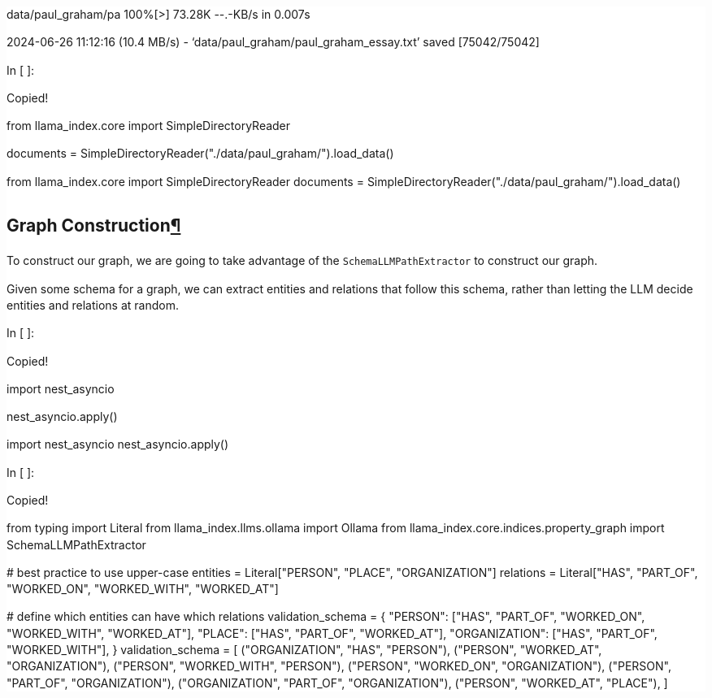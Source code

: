 data/paul\_graham/pa 100%\[>\]  73.28K  --.-KB/s    in 0.007s  

2024-06-26 11:12:16 (10.4 MB/s) - ‘data/paul\_graham/paul\_graham\_essay.txt’ saved \[75042/75042\]

In \[ \]:

Copied!

from llama\_index.core import SimpleDirectoryReader

documents \= SimpleDirectoryReader("./data/paul\_graham/").load\_data()

from llama\_index.core import SimpleDirectoryReader documents = SimpleDirectoryReader("./data/paul\_graham/").load\_data()

Graph Construction[¶](https://docs.llamaindex.ai/en/stable/examples/property_graph/property_graph_advanced/#graph-construction)
-------------------------------------------------------------------------------------------------------------------------------

To construct our graph, we are going to take advantage of the `SchemaLLMPathExtractor` to construct our graph.

Given some schema for a graph, we can extract entities and relations that follow this schema, rather than letting the LLM decide entities and relations at random.

In \[ \]:

Copied!

import nest\_asyncio

nest\_asyncio.apply()

import nest\_asyncio nest\_asyncio.apply()

In \[ \]:

Copied!

from typing import Literal
from llama\_index.llms.ollama import Ollama
from llama\_index.core.indices.property\_graph import SchemaLLMPathExtractor

\# best practice to use upper-case
entities \= Literal\["PERSON", "PLACE", "ORGANIZATION"\]
relations \= Literal\["HAS", "PART\_OF", "WORKED\_ON", "WORKED\_WITH", "WORKED\_AT"\]

\# define which entities can have which relations
validation\_schema \= {
    "PERSON": \["HAS", "PART\_OF", "WORKED\_ON", "WORKED\_WITH", "WORKED\_AT"\],
    "PLACE": \["HAS", "PART\_OF", "WORKED\_AT"\],
    "ORGANIZATION": \["HAS", "PART\_OF", "WORKED\_WITH"\],
}
validation\_schema \= \[
    ("ORGANIZATION", "HAS", "PERSON"),
    ("PERSON", "WORKED\_AT", "ORGANIZATION"),
    ("PERSON", "WORKED\_WITH", "PERSON"),
    ("PERSON", "WORKED\_ON", "ORGANIZATION"),
    ("PERSON", "PART\_OF", "ORGANIZATION"),
    ("ORGANIZATION", "PART\_OF", "ORGANIZATION"),
    ("PERSON", "WORKED\_AT", "PLACE"),
\]

